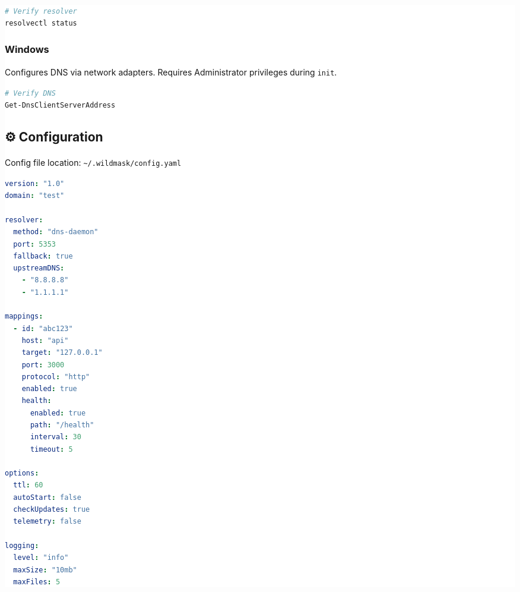 ```bash
# Verify resolver
resolvectl status
```

### Windows

Configures DNS via network adapters. Requires Administrator privileges during `init`.

```powershell
# Verify DNS
Get-DnsClientServerAddress
```

## ⚙️ Configuration

Config file location: `~/.wildmask/config.yaml`

```yaml
version: "1.0"
domain: "test"

resolver:
  method: "dns-daemon"
  port: 5353
  fallback: true
  upstreamDNS:
    - "8.8.8.8"
    - "1.1.1.1"

mappings:
  - id: "abc123"
    host: "api"
    target: "127.0.0.1"
    port: 3000
    protocol: "http"
    enabled: true
    health:
      enabled: true
      path: "/health"
      interval: 30
      timeout: 5

options:
  ttl: 60
  autoStart: false
  checkUpdates: true
  telemetry: false

logging:
  level: "info"
  maxSize: "10mb"
  maxFiles: 5
```

